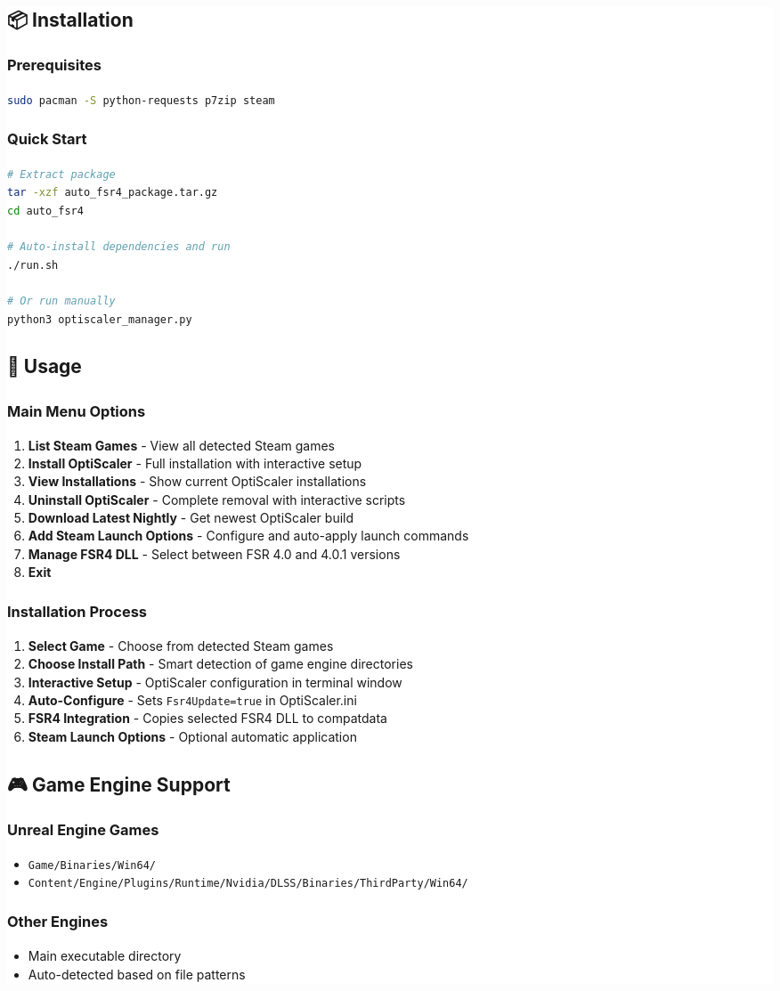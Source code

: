 ## 📦 Installation

### Prerequisites
```bash
sudo pacman -S python-requests p7zip steam
```

### Quick Start
```bash
# Extract package
tar -xzf auto_fsr4_package.tar.gz
cd auto_fsr4

# Auto-install dependencies and run
./run.sh

# Or run manually
python3 optiscaler_manager.py
```

## 🎯 Usage

### Main Menu Options
1. **List Steam Games** - View all detected Steam games
2. **Install OptiScaler** - Full installation with interactive setup
3. **View Installations** - Show current OptiScaler installations
4. **Uninstall OptiScaler** - Complete removal with interactive scripts
5. **Download Latest Nightly** - Get newest OptiScaler build
6. **Add Steam Launch Options** - Configure and auto-apply launch commands
7. **Manage FSR4 DLL** - Select between FSR 4.0 and 4.0.1 versions
8. **Exit**

### Installation Process
1. **Select Game** - Choose from detected Steam games
2. **Choose Install Path** - Smart detection of game engine directories
3. **Interactive Setup** - OptiScaler configuration in terminal window
4. **Auto-Configure** - Sets `Fsr4Update=true` in OptiScaler.ini
5. **FSR4 Integration** - Copies selected FSR4 DLL to compatdata
6. **Steam Launch Options** - Optional automatic application

## 🎮 Game Engine Support

### Unreal Engine Games
- `Game/Binaries/Win64/`
- `Content/Engine/Plugins/Runtime/Nvidia/DLSS/Binaries/ThirdParty/Win64/`

### Other Engines
- Main executable directory
- Auto-detected based on file patterns
